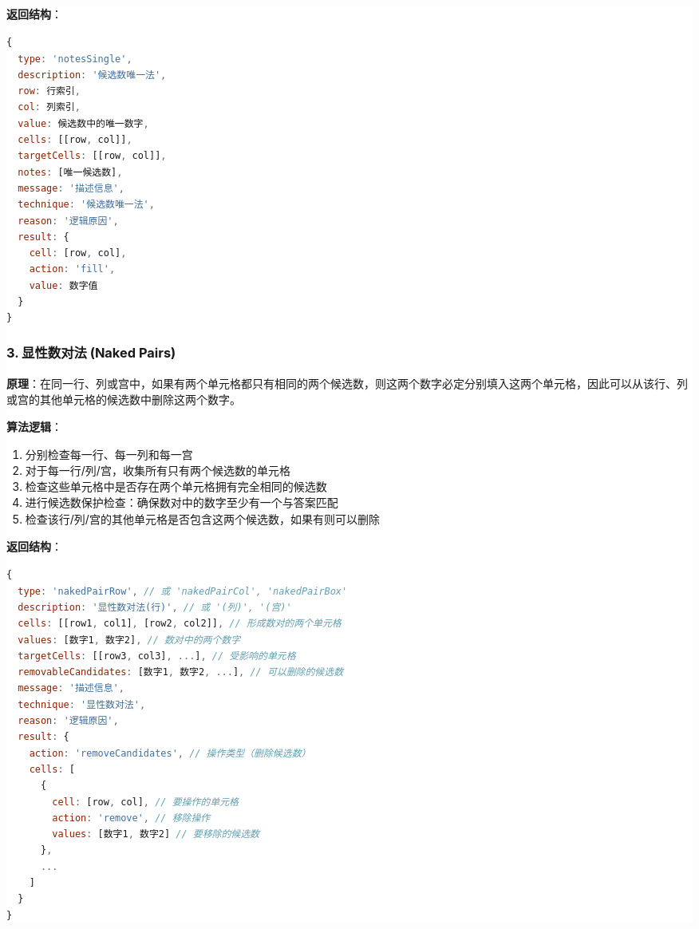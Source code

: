 **返回结构**：
```javascript
{
  type: 'notesSingle',
  description: '候选数唯一法',
  row: 行索引,
  col: 列索引,
  value: 候选数中的唯一数字,
  cells: [[row, col]],
  targetCells: [[row, col]],
  notes: [唯一候选数],
  message: '描述信息',
  technique: '候选数唯一法',
  reason: '逻辑原因',
  result: {
    cell: [row, col],
    action: 'fill',
    value: 数字值
  }
}
```

### 3. 显性数对法 (Naked Pairs)

**原理**：在同一行、列或宫中，如果有两个单元格都只有相同的两个候选数，则这两个数字必定分别填入这两个单元格，因此可以从该行、列或宫的其他单元格的候选数中删除这两个数字。

**算法逻辑**：
1. 分别检查每一行、每一列和每一宫
2. 对于每一行/列/宫，收集所有只有两个候选数的单元格
3. 检查这些单元格中是否存在两个单元格拥有完全相同的候选数
4. 进行候选数保护检查：确保数对中的数字至少有一个与答案匹配
5. 检查该行/列/宫的其他单元格是否包含这两个候选数，如果有则可以删除

**返回结构**：
```javascript
{
  type: 'nakedPairRow', // 或 'nakedPairCol', 'nakedPairBox'
  description: '显性数对法(行)', // 或 '(列)', '(宫)'
  cells: [[row1, col1], [row2, col2]], // 形成数对的两个单元格
  values: [数字1, 数字2], // 数对中的两个数字
  targetCells: [[row3, col3], ...], // 受影响的单元格
  removableCandidates: [数字1, 数字2, ...], // 可以删除的候选数
  message: '描述信息',
  technique: '显性数对法',
  reason: '逻辑原因',
  result: {
    action: 'removeCandidates', // 操作类型（删除候选数）
    cells: [
      {
        cell: [row, col], // 要操作的单元格
        action: 'remove', // 移除操作
        values: [数字1, 数字2] // 要移除的候选数
      },
      ...
    ]
  }
}
```
